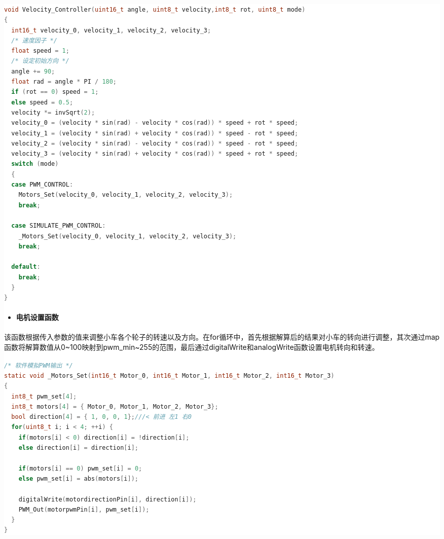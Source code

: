 ```c
void Velocity_Controller(uint16_t angle, uint8_t velocity,int8_t rot, uint8_t mode)
{
  int16_t velocity_0, velocity_1, velocity_2, velocity_3;
  /* 速度因子 */
  float speed = 1;                                               
  /* 设定初始方向 */
  angle += 90;                                                 
  float rad = angle * PI / 180;
  if (rot == 0) speed = 1;
  else speed = 0.5; 
  velocity *= invSqrt(2);
  velocity_0 = (velocity * sin(rad) - velocity * cos(rad)) * speed + rot * speed;
  velocity_1 = (velocity * sin(rad) + velocity * cos(rad)) * speed - rot * speed;
  velocity_2 = (velocity * sin(rad) - velocity * cos(rad)) * speed - rot * speed;
  velocity_3 = (velocity * sin(rad) + velocity * cos(rad)) * speed + rot * speed;
  switch (mode)
  {
  case PWM_CONTROL:
    Motors_Set(velocity_0, velocity_1, velocity_2, velocity_3);
    break;

  case SIMULATE_PWM_CONTROL:
    _Motors_Set(velocity_0, velocity_1, velocity_2, velocity_3);
    break; 

  default:
    break;
  }
}
```



- #### 电机设置函数

该函数根据传入参数的值来调整小车各个轮子的转速以及方向。在for循环中，首先根据解算后的结果对小车的转向进行调整，其次通过map函数将解算数值从0~100映射到pwm_min~255的范围，最后通过digitalWrite和analogWrite函数设置电机转向和转速。

```c
/* 软件模拟PWM输出 */
static void _Motors_Set(int16_t Motor_0, int16_t Motor_1, int16_t Motor_2, int16_t Motor_3)
{
  int8_t pwm_set[4];
  int8_t motors[4] = { Motor_0, Motor_1, Motor_2, Motor_3};
  bool direction[4] = { 1, 0, 0, 1};///< 前进 左1 右0
  for(uint8_t i; i < 4; ++i) {
    if(motors[i] < 0) direction[i] = !direction[i];
    else direction[i] = direction[i];

    if(motors[i] == 0) pwm_set[i] = 0;
    else pwm_set[i] = abs(motors[i]);

    digitalWrite(motordirectionPin[i], direction[i]); 
    PWM_Out(motorpwmPin[i], pwm_set[i]);
  }
}
```
